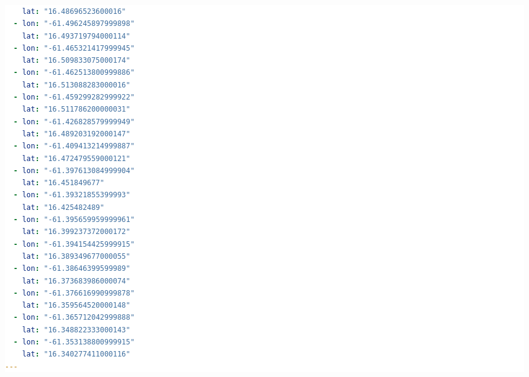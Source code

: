 ```yaml
    lat: "16.48696523600016"
  - lon: "-61.496245897999898"
    lat: "16.493719794000114"
  - lon: "-61.465321417999945"
    lat: "16.509833075000174"
  - lon: "-61.462513800999886"
    lat: "16.513088283000016"
  - lon: "-61.459299282999922"
    lat: "16.511786200000031"
  - lon: "-61.426828579999949"
    lat: "16.489203192000147"
  - lon: "-61.409413214999887"
    lat: "16.472479559000121"
  - lon: "-61.397613084999904"
    lat: "16.451849677"
  - lon: "-61.39321855399993"
    lat: "16.425482489"
  - lon: "-61.395659959999961"
    lat: "16.399237372000172"
  - lon: "-61.394154425999915"
    lat: "16.389349677000055"
  - lon: "-61.38646399599989"
    lat: "16.373683986000074"
  - lon: "-61.376616990999878"
    lat: "16.359564520000148"
  - lon: "-61.365712042999888"
    lat: "16.348822333000143"
  - lon: "-61.353138800999915"
    lat: "16.340277411000116"
---
```

